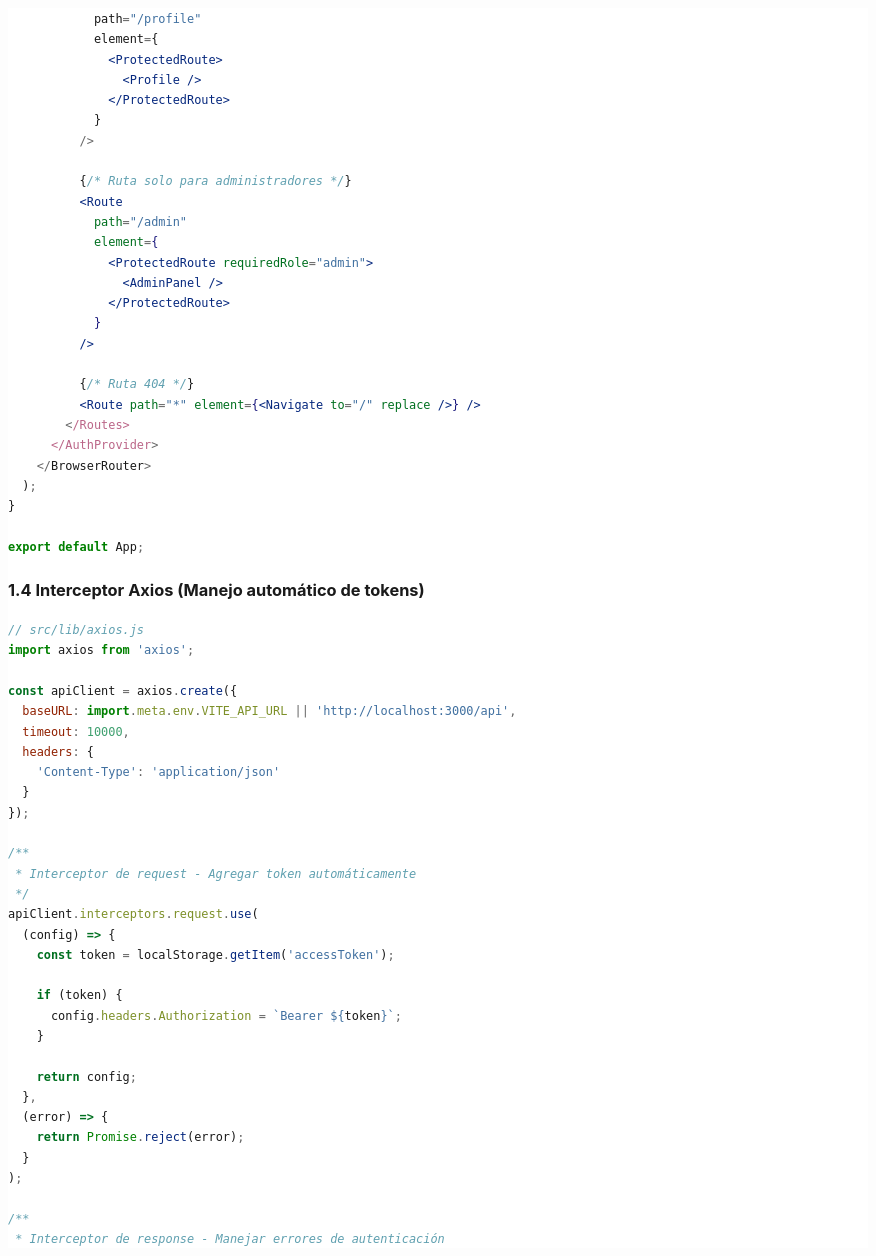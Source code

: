 ```jsx
            path="/profile"
            element={
              <ProtectedRoute>
                <Profile />
              </ProtectedRoute>
            }
          />

          {/* Ruta solo para administradores */}
          <Route
            path="/admin"
            element={
              <ProtectedRoute requiredRole="admin">
                <AdminPanel />
              </ProtectedRoute>
            }
          />

          {/* Ruta 404 */}
          <Route path="*" element={<Navigate to="/" replace />} />
        </Routes>
      </AuthProvider>
    </BrowserRouter>
  );
}

export default App;
```

### 1.4 Interceptor Axios (Manejo automático de tokens)

```javascript
// src/lib/axios.js
import axios from 'axios';

const apiClient = axios.create({
  baseURL: import.meta.env.VITE_API_URL || 'http://localhost:3000/api',
  timeout: 10000,
  headers: {
    'Content-Type': 'application/json'
  }
});

/**
 * Interceptor de request - Agregar token automáticamente
 */
apiClient.interceptors.request.use(
  (config) => {
    const token = localStorage.getItem('accessToken');
    
    if (token) {
      config.headers.Authorization = `Bearer ${token}`;
    }
    
    return config;
  },
  (error) => {
    return Promise.reject(error);
  }
);

/**
 * Interceptor de response - Manejar errores de autenticación
```